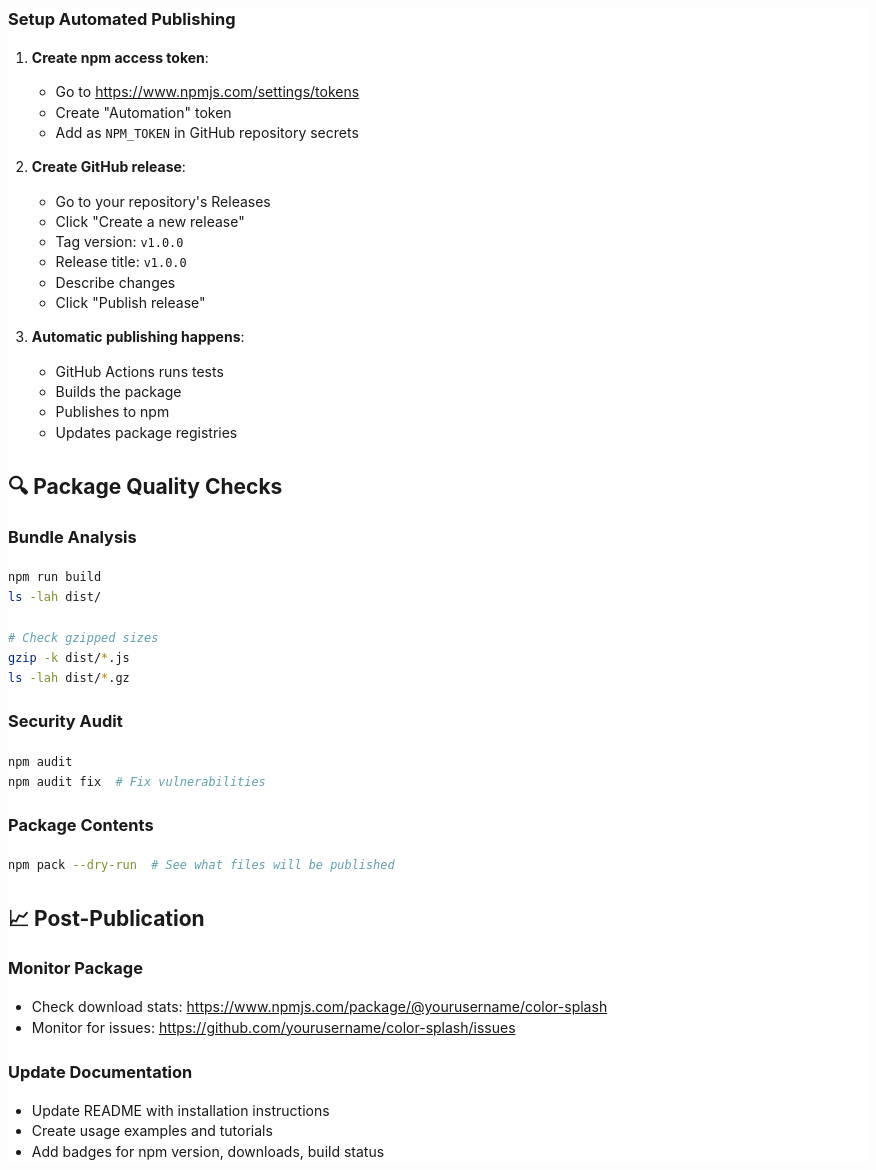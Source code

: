 ### Setup Automated Publishing

1. **Create npm access token**:
   - Go to https://www.npmjs.com/settings/tokens
   - Create "Automation" token
   - Add as `NPM_TOKEN` in GitHub repository secrets

2. **Create GitHub release**:
   - Go to your repository's Releases
   - Click "Create a new release"
   - Tag version: `v1.0.0`
   - Release title: `v1.0.0`
   - Describe changes
   - Click "Publish release"

3. **Automatic publishing happens**:
   - GitHub Actions runs tests
   - Builds the package
   - Publishes to npm
   - Updates package registries

## 🔍 Package Quality Checks

### Bundle Analysis
```bash
npm run build
ls -lah dist/

# Check gzipped sizes
gzip -k dist/*.js
ls -lah dist/*.gz
```

### Security Audit
```bash
npm audit
npm audit fix  # Fix vulnerabilities
```

### Package Contents
```bash
npm pack --dry-run  # See what files will be published
```

## 📈 Post-Publication

### Monitor Package
- Check download stats: https://www.npmjs.com/package/@yourusername/color-splash
- Monitor for issues: https://github.com/yourusername/color-splash/issues

### Update Documentation
- Update README with installation instructions
- Create usage examples and tutorials
- Add badges for npm version, downloads, build status
